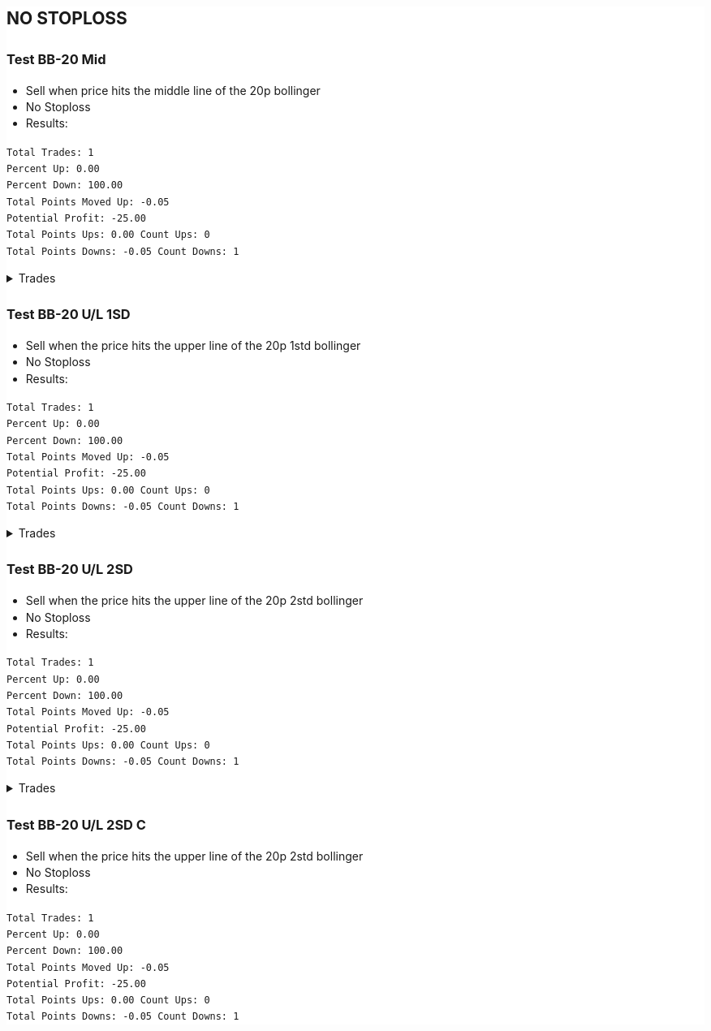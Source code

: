
## NO STOPLOSS

### Test BB-20 Mid
* Sell when price hits the middle line of the 20p bollinger
* No Stoploss
* Results:
```
Total Trades: 1
Percent Up: 0.00
Percent Down: 100.00
Total Points Moved Up: -0.05
Potential Profit: -25.00
Total Points Ups: 0.00 Count Ups: 0
Total Points Downs: -0.05 Count Downs: 1
```

<details><summary>Trades</summary></details>

### Test BB-20 U/L 1SD
* Sell when the price hits the upper line of the 20p 1std bollinger
* No Stoploss
* Results:
```
Total Trades: 1
Percent Up: 0.00
Percent Down: 100.00
Total Points Moved Up: -0.05
Potential Profit: -25.00
Total Points Ups: 0.00 Count Ups: 0
Total Points Downs: -0.05 Count Downs: 1
```

<details><summary>Trades</summary></details>

### Test BB-20 U/L 2SD
* Sell when the price hits the upper line of the 20p 2std bollinger
* No Stoploss
* Results:
```
Total Trades: 1
Percent Up: 0.00
Percent Down: 100.00
Total Points Moved Up: -0.05
Potential Profit: -25.00
Total Points Ups: 0.00 Count Ups: 0
Total Points Downs: -0.05 Count Downs: 1
```

<details><summary>Trades</summary></details>

### Test BB-20 U/L 2SD C
* Sell when the price hits the upper line of the 20p 2std bollinger
* No Stoploss
* Results:
```
Total Trades: 1
Percent Up: 0.00
Percent Down: 100.00
Total Points Moved Up: -0.05
Potential Profit: -25.00
Total Points Ups: 0.00 Count Ups: 0
Total Points Downs: -0.05 Count Downs: 1
```
